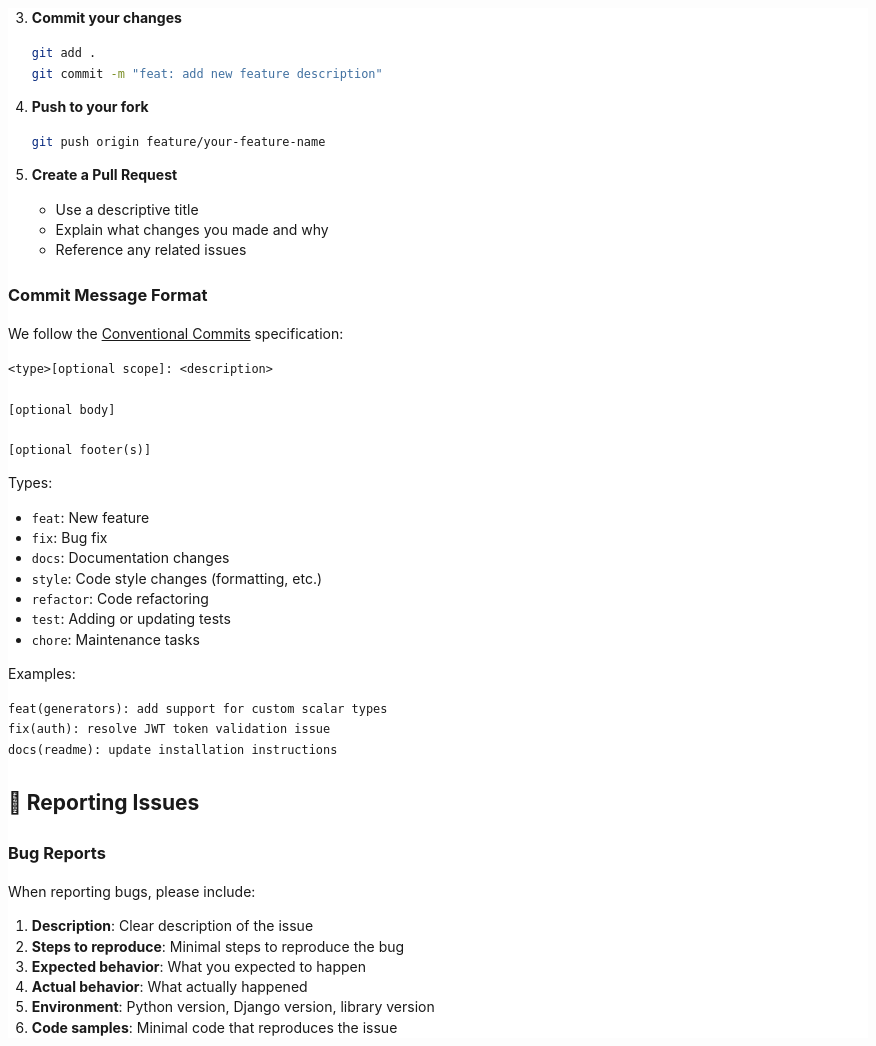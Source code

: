 3. **Commit your changes**
   ```bash
   git add .
   git commit -m "feat: add new feature description"
   ```

4. **Push to your fork**
   ```bash
   git push origin feature/your-feature-name
   ```

5. **Create a Pull Request**
   - Use a descriptive title
   - Explain what changes you made and why
   - Reference any related issues

### Commit Message Format

We follow the [Conventional Commits](https://www.conventionalcommits.org/) specification:

```
<type>[optional scope]: <description>

[optional body]

[optional footer(s)]
```

Types:
- `feat`: New feature
- `fix`: Bug fix
- `docs`: Documentation changes
- `style`: Code style changes (formatting, etc.)
- `refactor`: Code refactoring
- `test`: Adding or updating tests
- `chore`: Maintenance tasks

Examples:
```
feat(generators): add support for custom scalar types
fix(auth): resolve JWT token validation issue
docs(readme): update installation instructions
```

## 🐛 Reporting Issues

### Bug Reports

When reporting bugs, please include:

1. **Description**: Clear description of the issue
2. **Steps to reproduce**: Minimal steps to reproduce the bug
3. **Expected behavior**: What you expected to happen
4. **Actual behavior**: What actually happened
5. **Environment**: Python version, Django version, library version
6. **Code samples**: Minimal code that reproduces the issue
